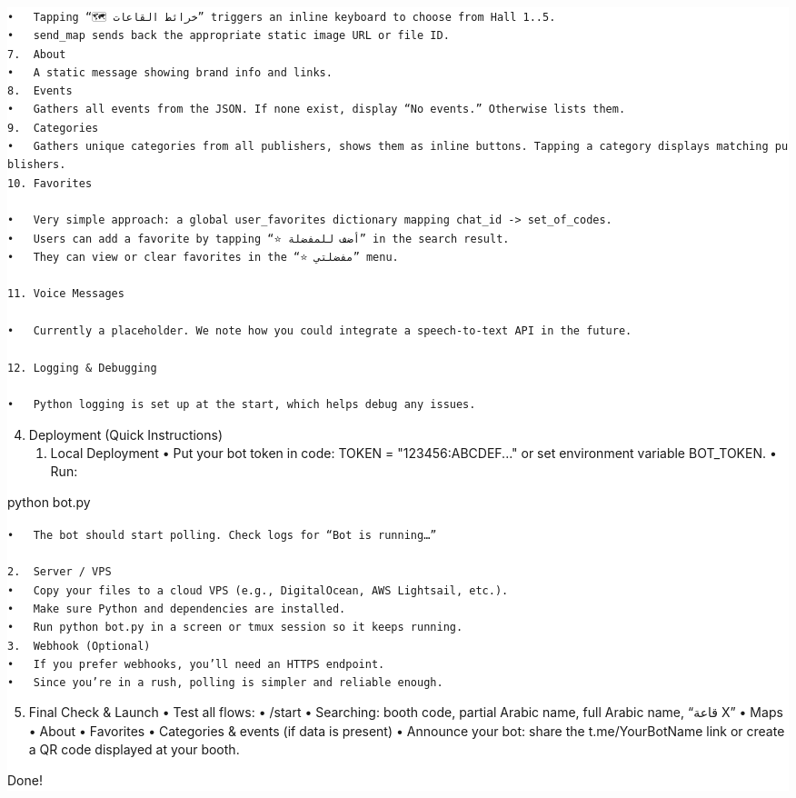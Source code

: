 	•	Tapping “🗺 خرائط القاعات” triggers an inline keyboard to choose from Hall 1..5.
	•	send_map sends back the appropriate static image URL or file ID.
	7.	About
	•	A static message showing brand info and links.
	8.	Events
	•	Gathers all events from the JSON. If none exist, display “No events.” Otherwise lists them.
	9.	Categories
	•	Gathers unique categories from all publishers, shows them as inline buttons. Tapping a category displays matching publishers.
	10.	Favorites

	•	Very simple approach: a global user_favorites dictionary mapping chat_id -> set_of_codes.
	•	Users can add a favorite by tapping “⭐️ أضف للمفضلة” in the search result.
	•	They can view or clear favorites in the “⭐️ مفضلتي” menu.

	11.	Voice Messages

	•	Currently a placeholder. We note how you could integrate a speech-to-text API in the future.

	12.	Logging & Debugging

	•	Python logging is set up at the start, which helps debug any issues.

4. Deployment (Quick Instructions)
	1.	Local Deployment
	•	Put your bot token in code: TOKEN = "123456:ABCDEF..." or set environment variable BOT_TOKEN.
	•	Run:

python bot.py


	•	The bot should start polling. Check logs for “Bot is running…”

	2.	Server / VPS
	•	Copy your files to a cloud VPS (e.g., DigitalOcean, AWS Lightsail, etc.).
	•	Make sure Python and dependencies are installed.
	•	Run python bot.py in a screen or tmux session so it keeps running.
	3.	Webhook (Optional)
	•	If you prefer webhooks, you’ll need an HTTPS endpoint.
	•	Since you’re in a rush, polling is simpler and reliable enough.

5. Final Check & Launch
	•	Test all flows:
	•	/start
	•	Searching: booth code, partial Arabic name, full Arabic name, “قاعة X”
	•	Maps
	•	About
	•	Favorites
	•	Categories & events (if data is present)
	•	Announce your bot: share the t.me/YourBotName link or create a QR code displayed at your booth.

Done!